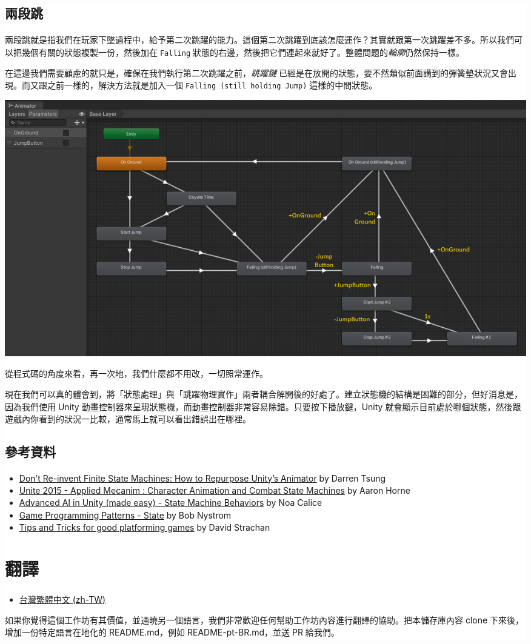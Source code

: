 ## 兩段跳
兩段跳就是指我們在玩家下墜過程中，給予第二次跳躍的能力。這個第二次跳躍到底該怎麼運作？其實就跟第一次跳躍差不多。所以我們可以把幾個有關的狀態複製一份，然後加在 `Falling` 狀態的右邊，然後把它們連起來就好了。整體問題的*輪廓*仍然保持一樣。

在這邊我們需要顧慮的就只是，確保在我們執行第二次跳躍之前，*跳躍鍵* 已經是在放開的狀態，要不然類似前面講到的彈簧墊狀況又會出現。而又跟之前一樣的，解決方法就是加入一個 `Falling (still holding Jump)` 這樣的中間狀態。

![兩段跳範例圖](./Documentation/DoubleJump.png "你跳一次不夠，那你有跳兩次嗎。")

從程式碼的角度來看，再一次地，我們什麼都不用改，一切照常運作。

現在我們可以真的體會到，將「狀態處理」與「跳躍物理實作」兩者耦合解開後的好處了。建立狀態機的結構是困難的部分，但好消息是，因為我們使用 Unity 動畫控制器來呈現狀態機，而動畫控制器非常容易除錯。只要按下播放鍵，Unity 就會顯示目前處於哪個狀態，然後跟遊戲內你看到的狀況一比較，通常馬上就可以看出錯誤出在哪裡。

## 參考資料

- [Don’t Re-invent Finite State Machines: How to Repurpose Unity’s Animator](https://medium.com/the-unity-developers-handbook/dont-re-invent-finite-state-machines-how-to-repurpose-unity-s-animator-7c6c421e5785) by Darren Tsung
- [Unite 2015 - Applied Mecanim : Character Animation and Combat State Machines](https://www.youtube.com/watch?v=Is9C4i4XyXk) by Aaron Horne
- [Advanced AI in Unity (made easy) - State Machine Behaviors](https://www.youtube.com/watch?v=dYi-i83sq5g) by Noa Calice
- [Game Programming Patterns - State](http://gameprogrammingpatterns.com/state.html) by Bob Nystrom
- [Tips and Tricks for good platforming games](http://www.davetech.co.uk/gamedevplatformer) by David Strachan

# 翻譯
- [台灣繁體中文 (zh-TW)](README-zh-TW.md)

如果你覺得這個工作坊有其價值，並通曉另一個語言，我們非常歡迎任何幫助工作坊內容進行翻譯的協助。把本儲存庫內容 clone 下來後，增加一份特定語言在地化的 README.md，例如 README-pt-BR.md，並送 PR 給我們。
